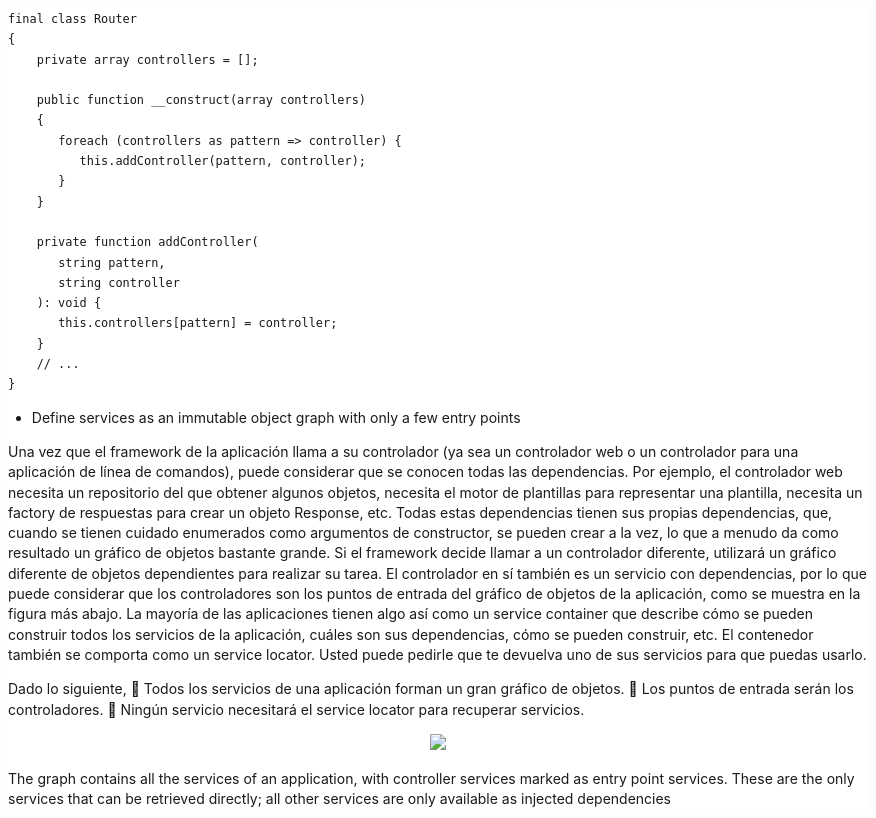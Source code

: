 ```
final class Router
{
    private array controllers = [];
    
    public function __construct(array controllers)
    {
       foreach (controllers as pattern => controller) {
          this.addController(pattern, controller);
       }
    }
    
    private function addController(
       string pattern,
       string controller
    ): void {
       this.controllers[pattern] = controller;
    }
    // ...
}
```


- Define services as an immutable object graph with only a few entry points

Una vez que el framework de la aplicación llama a su controlador (ya sea un controlador web o un controlador para una aplicación de línea de comandos), puede considerar que se conocen todas las dependencias. Por ejemplo, el controlador web necesita un repositorio del que obtener algunos objetos, necesita el motor de plantillas para representar una plantilla, necesita un factory de respuestas para crear un objeto Response, etc. Todas estas dependencias tienen sus propias dependencias, que, cuando se tienen cuidado enumerados como argumentos de constructor, se pueden crear a la vez, lo que a menudo da como resultado un gráfico de objetos bastante grande.
Si el framework decide llamar a un controlador diferente, utilizará un gráfico diferente de objetos dependientes para realizar su tarea. El controlador en sí también es un servicio con dependencias, por lo que puede considerar que los controladores son los puntos de entrada del gráfico de objetos de la aplicación, como se muestra en la figura más abajo.
La mayoría de las aplicaciones tienen algo así como un service container que describe cómo se pueden construir todos los servicios de la aplicación, cuáles son sus dependencias, cómo se pueden construir, etc. El contenedor también se comporta como un service locator. Usted puede
pedirle que te devuelva uno de sus servicios para que puedas usarlo.

Dado lo siguiente,
 Todos los servicios de una aplicación forman un gran gráfico de objetos.
 Los puntos de entrada serán los controladores.
 Ningún servicio necesitará el service locator para recuperar servicios.

<p align="center">
  <img src="https://user-images.githubusercontent.com/22304957/106193210-fb560880-618b-11eb-9573-90f8926b111e.png">
</p>

The graph contains all the services of an application, with controller services
marked as entry point services. These are the only services that can be retrieved directly;
all other services are only available as injected dependencies
